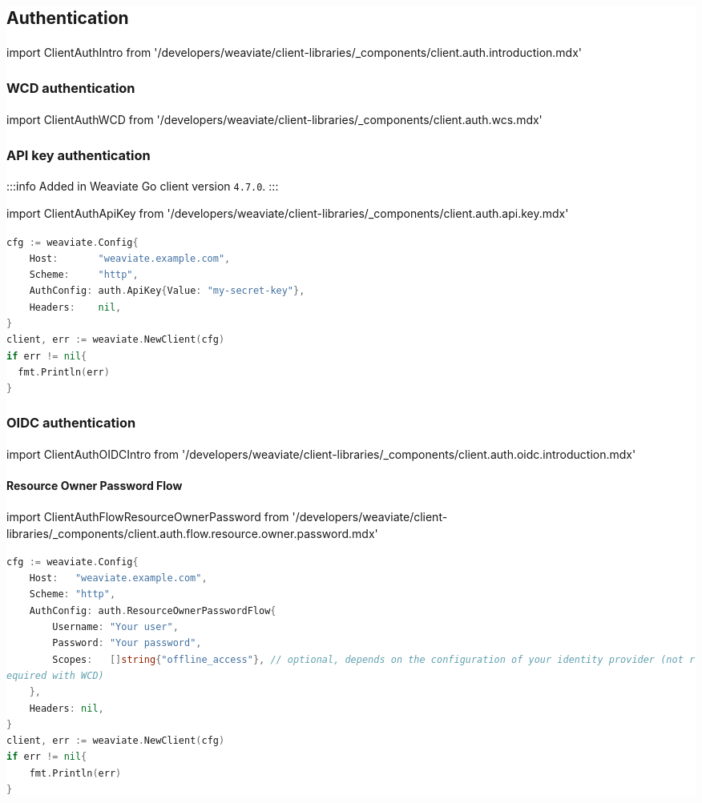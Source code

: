 ## Authentication

import ClientAuthIntro from '/developers/weaviate/client-libraries/_components/client.auth.introduction.mdx'

<ClientAuthIntro clientName="Go"/>

### WCD authentication

import ClientAuthWCD from '/developers/weaviate/client-libraries/_components/client.auth.wcs.mdx'

<ClientAuthWCD />

### API key authentication

:::info Added in Weaviate Go client version `4.7.0`.
:::

import ClientAuthApiKey from '/developers/weaviate/client-libraries/_components/client.auth.api.key.mdx'

<ClientAuthApiKey />


```go
cfg := weaviate.Config{
	Host:       "weaviate.example.com",
	Scheme:     "http",
	AuthConfig: auth.ApiKey{Value: "my-secret-key"},
	Headers:    nil,
}
client, err := weaviate.NewClient(cfg)
if err != nil{
  fmt.Println(err)
}
```

### OIDC authentication

import ClientAuthOIDCIntro from '/developers/weaviate/client-libraries/_components/client.auth.oidc.introduction.mdx'

<ClientAuthOIDCIntro />

#### <i class="fa-solid fa-key"></i> Resource Owner Password Flow

import ClientAuthFlowResourceOwnerPassword from '/developers/weaviate/client-libraries/_components/client.auth.flow.resource.owner.password.mdx'

<ClientAuthFlowResourceOwnerPassword />

```go
cfg := weaviate.Config{
	Host:   "weaviate.example.com",
	Scheme: "http",
	AuthConfig: auth.ResourceOwnerPasswordFlow{
		Username: "Your user",
		Password: "Your password",
		Scopes:   []string{"offline_access"}, // optional, depends on the configuration of your identity provider (not required with WCD)
	},
	Headers: nil,
}
client, err := weaviate.NewClient(cfg)
if err != nil{
	fmt.Println(err)
}
```